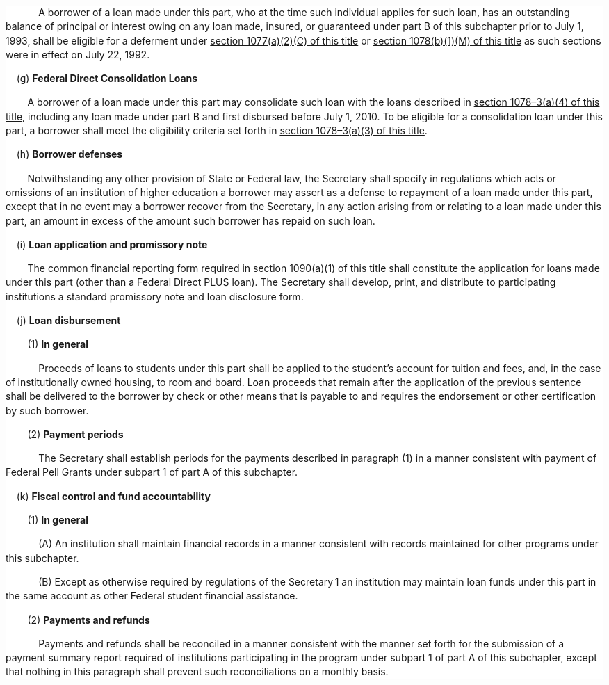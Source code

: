             A borrower of a loan made under this part, who at the time such individual applies for such loan, has an outstanding balance of principal or interest owing on any loan made, insured, or guaranteed under part B of this subchapter prior to July 1, 1993, shall be eligible for a deferment under [section 1077(a)(2)(C) of this title][/us/usc/t20/s1077/a/2/C] or [section 1078(b)(1)(M) of this title][/us/usc/t20/s1078/b/1/M] as such sections were in effect on July 22, 1992.

    (g) __Federal Direct Consolidation Loans__ 

        A borrower of a loan made under this part may consolidate such loan with the loans described in [section 1078–3(a)(4) of this title][/us/usc/t20/s1078–3/a/4], including any loan made under part B and first disbursed before July 1, 2010. To be eligible for a consolidation loan under this part, a borrower shall meet the eligibility criteria set forth in [section 1078–3(a)(3) of this title][/us/usc/t20/s1078–3/a/3].

    (h) __Borrower defenses__ 

        Notwithstanding any other provision of State or Federal law, the Secretary shall specify in regulations which acts or omissions of an institution of higher education a borrower may assert as a defense to repayment of a loan made under this part, except that in no event may a borrower recover from the Secretary, in any action arising from or relating to a loan made under this part, an amount in excess of the amount such borrower has repaid on such loan.

    (i) __Loan application and promissory note__ 

        The common financial reporting form required in [section 1090(a)(1) of this title][/us/usc/t20/s1090/a/1] shall constitute the application for loans made under this part (other than a Federal Direct PLUS loan). The Secretary shall develop, print, and distribute to participating institutions a standard promissory note and loan disclosure form.

    (j) __Loan disbursement__ 

        (1) __In general__ 

            Proceeds of loans to students under this part shall be applied to the student’s account for tuition and fees, and, in the case of institutionally owned housing, to room and board. Loan proceeds that remain after the application of the previous sentence shall be delivered to the borrower by check or other means that is payable to and requires the endorsement or other certification by such borrower.

        (2) __Payment periods__ 

            The Secretary shall establish periods for the payments described in paragraph (1) in a manner consistent with payment of Federal Pell Grants under subpart 1 of part A of this subchapter.

    (k) __Fiscal control and fund accountability__ 

        (1) __In general__ 

            (A) An institution shall maintain financial records in a manner consistent with records maintained for other programs under this subchapter.

            (B) Except as otherwise required by regulations of the Secretary 1 an institution may maintain loan funds under this part in the same account as other Federal student financial assistance.

        (2) __Payments and refunds__ 

            Payments and refunds shall be reconciled in a manner consistent with the manner set forth for the submission of a payment summary report required of institutions participating in the program under subpart 1 of part A of this subchapter, except that nothing in this paragraph shall prevent such reconciliations on a monthly basis.


[/us/usc/t20/s1078]: https://publicdocs.github.io/go/links?ns=uslm&ref=%2Fus%2Fusc%2Ft20%2Fs1078
[/us/usc/t20/s1078–2]: https://publicdocs.github.io/go/links?ns=uslm&ref=%2Fus%2Fusc%2Ft20%2Fs1078%E2%80%932
[/us/usc/t20/s1078–3]: https://publicdocs.github.io/go/links?ns=uslm&ref=%2Fus%2Fusc%2Ft20%2Fs1078%E2%80%933
[/us/usc/t20/s1078–8]: https://publicdocs.github.io/go/links?ns=uslm&ref=%2Fus%2Fusc%2Ft20%2Fs1078%E2%80%938
[/us/usc/t20/s1088/a/2]: https://publicdocs.github.io/go/links?ns=uslm&ref=%2Fus%2Fusc%2Ft20%2Fs1088%2Fa%2F2
[/us/usc/t20/s1078–8]: https://publicdocs.github.io/go/links?ns=uslm&ref=%2Fus%2Fusc%2Ft20%2Fs1078%E2%80%938
[/us/usc/t20/s1091/b]: https://publicdocs.github.io/go/links?ns=uslm&ref=%2Fus%2Fusc%2Ft20%2Fs1091%2Fb
[/us/usc/t20/s1087h]: https://publicdocs.github.io/go/links?ns=uslm&ref=%2Fus%2Fusc%2Ft20%2Fs1087h
[/us/usc/t20/s1078/b/9/A/i]: https://publicdocs.github.io/go/links?ns=uslm&ref=%2Fus%2Fusc%2Ft20%2Fs1078%2Fb%2F9%2FA%2Fi
[/us/usc/t20/s1078/b/9/A/ii]: https://publicdocs.github.io/go/links?ns=uslm&ref=%2Fus%2Fusc%2Ft20%2Fs1078%2Fb%2F9%2FA%2Fii
[/us/usc/t20/s1078/b/9/A/iv]: https://publicdocs.github.io/go/links?ns=uslm&ref=%2Fus%2Fusc%2Ft20%2Fs1078%2Fb%2F9%2FA%2Fiv
[/us/usc/t20/s1078/b/1/L]: https://publicdocs.github.io/go/links?ns=uslm&ref=%2Fus%2Fusc%2Ft20%2Fs1078%2Fb%2F1%2FL
[/us/usc/t20/s1098e]: https://publicdocs.github.io/go/links?ns=uslm&ref=%2Fus%2Fusc%2Ft20%2Fs1098e
[/us/usc/t20/s1078–2]: https://publicdocs.github.io/go/links?ns=uslm&ref=%2Fus%2Fusc%2Ft20%2Fs1078%E2%80%932
[/us/usc/t26/s6103]: https://publicdocs.github.io/go/links?ns=uslm&ref=%2Fus%2Fusc%2Ft26%2Fs6103
[/us/usc/t26/s62]: https://publicdocs.github.io/go/links?ns=uslm&ref=%2Fus%2Fusc%2Ft26%2Fs62
[/us/usc/t20/s1098e/b]: https://publicdocs.github.io/go/links?ns=uslm&ref=%2Fus%2Fusc%2Ft20%2Fs1098e%2Fb
[/us/usc/t20/s1078/b/9/A/i]: https://publicdocs.github.io/go/links?ns=uslm&ref=%2Fus%2Fusc%2Ft20%2Fs1078%2Fb%2F9%2FA%2Fi
[/us/usc/t20/s1098e/b/1]: https://publicdocs.github.io/go/links?ns=uslm&ref=%2Fus%2Fusc%2Ft20%2Fs1098e%2Fb%2F1
[/us/usc/t20/s1078/b/9/A/i]: https://publicdocs.github.io/go/links?ns=uslm&ref=%2Fus%2Fusc%2Ft20%2Fs1078%2Fb%2F9%2FA%2Fi
[/us/usc/t20/s1078]: https://publicdocs.github.io/go/links?ns=uslm&ref=%2Fus%2Fusc%2Ft20%2Fs1078
[/us/usc/t20/s1085/a]: https://publicdocs.github.io/go/links?ns=uslm&ref=%2Fus%2Fusc%2Ft20%2Fs1085%2Fa
[/us/usc/t20/s1077/a/2/C]: https://publicdocs.github.io/go/links?ns=uslm&ref=%2Fus%2Fusc%2Ft20%2Fs1077%2Fa%2F2%2FC
[/us/usc/t20/s1078/b/1/M]: https://publicdocs.github.io/go/links?ns=uslm&ref=%2Fus%2Fusc%2Ft20%2Fs1078%2Fb%2F1%2FM
[/us/usc/t20/s1078–3/a/4]: https://publicdocs.github.io/go/links?ns=uslm&ref=%2Fus%2Fusc%2Ft20%2Fs1078%E2%80%933%2Fa%2F4
[/us/usc/t20/s1078–3/a/3]: https://publicdocs.github.io/go/links?ns=uslm&ref=%2Fus%2Fusc%2Ft20%2Fs1078%E2%80%933%2Fa%2F3
[/us/usc/t20/s1090/a/1]: https://publicdocs.github.io/go/links?ns=uslm&ref=%2Fus%2Fusc%2Ft20%2Fs1090%2Fa%2F1
[/us/usc/t10/s2174]: https://publicdocs.github.io/go/links?ns=uslm&ref=%2Fus%2Fusc%2Ft10%2Fs2174
[/us/usc/t20/s1098e]: https://publicdocs.github.io/go/links?ns=uslm&ref=%2Fus%2Fusc%2Ft20%2Fs1098e
[/us/usc/t26/s501/c/3]: https://publicdocs.github.io/go/links?ns=uslm&ref=%2Fus%2Fusc%2Ft26%2Fs501%2Fc%2F3
[/us/usc/t20/s1059c/b]: https://publicdocs.github.io/go/links?ns=uslm&ref=%2Fus%2Fusc%2Ft20%2Fs1059c%2Fb
[/us/usc/t37/s310]: https://publicdocs.github.io/go/links?ns=uslm&ref=%2Fus%2Fusc%2Ft37%2Fs310
[/us/usc/t20/s1087c]: https://publicdocs.github.io/go/links?ns=uslm&ref=%2Fus%2Fusc%2Ft20%2Fs1087c
[/us/usc/t20/s1087f]: https://publicdocs.github.io/go/links?ns=uslm&ref=%2Fus%2Fusc%2Ft20%2Fs1087f
[/us/usc/t20/s1083]: https://publicdocs.github.io/go/links?ns=uslm&ref=%2Fus%2Fusc%2Ft20%2Fs1083
[/us/usc/t20/s1091/b]: https://publicdocs.github.io/go/links?ns=uslm&ref=%2Fus%2Fusc%2Ft20%2Fs1091%2Fb
[/us/usc/t20/s1078–8/e/2]: https://publicdocs.github.io/go/links?ns=uslm&ref=%2Fus%2Fusc%2Ft20%2Fs1078%E2%80%938%2Fe%2F2
[/us/usc/t20/s1091/b]: https://publicdocs.github.io/go/links?ns=uslm&ref=%2Fus%2Fusc%2Ft20%2Fs1091%2Fb
[/us/pl/89/329/s455]: https://publicdocs.github.io/go/links?ns=uslm&ref=%2Fus%2Fpl%2F89%2F329%2Fs455
[/us/pl/99/498/s404]: https://publicdocs.github.io/go/links?ns=uslm&ref=%2Fus%2Fpl%2F99%2F498%2Fs404
[/us/stat/100/1439]: https://publicdocs.github.io/go/links?ns=uslm&ref=%2Fus%2Fstat%2F100%2F1439
[/us/pl/102/325/s451]: https://publicdocs.github.io/go/links?ns=uslm&ref=%2Fus%2Fpl%2F102%2F325%2Fs451
[/us/stat/106/572]: https://publicdocs.github.io/go/links?ns=uslm&ref=%2Fus%2Fstat%2F106%2F572
[/us/pl/103/66/s4021]: https://publicdocs.github.io/go/links?ns=uslm&ref=%2Fus%2Fpl%2F103%2F66%2Fs4021
[/us/stat/107/346]: https://publicdocs.github.io/go/links?ns=uslm&ref=%2Fus%2Fstat%2F107%2F346
[/us/pl/103/382/s359]: https://publicdocs.github.io/go/links?ns=uslm&ref=%2Fus%2Fpl%2F103%2F382%2Fs359
[/us/stat/108/3968]: https://publicdocs.github.io/go/links?ns=uslm&ref=%2Fus%2Fstat%2F108%2F3968
[/us/pl/105/178/s8301/c]: https://publicdocs.github.io/go/links?ns=uslm&ref=%2Fus%2Fpl%2F105%2F178%2Fs8301%2Fc
[/us/stat/112/498]: https://publicdocs.github.io/go/links?ns=uslm&ref=%2Fus%2Fstat%2F112%2F498
[/us/pl/105/244]: https://publicdocs.github.io/go/links?ns=uslm&ref=%2Fus%2Fpl%2F105%2F244
[/us/stat/112/1652]: https://publicdocs.github.io/go/links?ns=uslm&ref=%2Fus%2Fstat%2F112%2F1652
[/us/pl/106/554/s1/a/1]: https://publicdocs.github.io/go/links?ns=uslm&ref=%2Fus%2Fpl%2F106%2F554%2Fs1%2Fa%2F1
[/us/stat/114/2763]: https://publicdocs.github.io/go/links?ns=uslm&ref=%2Fus%2Fstat%2F114%2F2763
[/us/pl/107/139/s1/b]: https://publicdocs.github.io/go/links?ns=uslm&ref=%2Fus%2Fpl%2F107%2F139%2Fs1%2Fb
[/us/stat/116/9]: https://publicdocs.github.io/go/links?ns=uslm&ref=%2Fus%2Fstat%2F116%2F9
[/us/pl/107/314/s651/c]: https://publicdocs.github.io/go/links?ns=uslm&ref=%2Fus%2Fpl%2F107%2F314%2Fs651%2Fc
[/us/stat/116/2580]: https://publicdocs.github.io/go/links?ns=uslm&ref=%2Fus%2Fstat%2F116%2F2580
[/us/pl/109/171]: https://publicdocs.github.io/go/links?ns=uslm&ref=%2Fus%2Fpl%2F109%2F171
[/us/stat/120/160]: https://publicdocs.github.io/go/links?ns=uslm&ref=%2Fus%2Fstat%2F120%2F160
[/us/pl/110/84]: https://publicdocs.github.io/go/links?ns=uslm&ref=%2Fus%2Fpl%2F110%2F84
[/us/stat/121/791]: https://publicdocs.github.io/go/links?ns=uslm&ref=%2Fus%2Fstat%2F121%2F791
[/us/pl/110/315/s103/b/8]: https://publicdocs.github.io/go/links?ns=uslm&ref=%2Fus%2Fpl%2F110%2F315%2Fs103%2Fb%2F8
[/us/stat/122/3089]: https://publicdocs.github.io/go/links?ns=uslm&ref=%2Fus%2Fstat%2F122%2F3089
[/us/pl/111/39/s404/b/2]: https://publicdocs.github.io/go/links?ns=uslm&ref=%2Fus%2Fpl%2F111%2F39%2Fs404%2Fb%2F2
[/us/stat/123/1946]: https://publicdocs.github.io/go/links?ns=uslm&ref=%2Fus%2Fstat%2F123%2F1946
[/us/pl/111/152/s2211/a]: https://publicdocs.github.io/go/links?ns=uslm&ref=%2Fus%2Fpl%2F111%2F152%2Fs2211%2Fa
[/us/stat/124/1078]: https://publicdocs.github.io/go/links?ns=uslm&ref=%2Fus%2Fstat%2F124%2F1078
[/us/pl/112/25]: https://publicdocs.github.io/go/links?ns=uslm&ref=%2Fus%2Fpl%2F112%2F25
[/us/stat/125/266]: https://publicdocs.github.io/go/links?ns=uslm&ref=%2Fus%2Fstat%2F125%2F266
[/us/pl/112/141]: https://publicdocs.github.io/go/links?ns=uslm&ref=%2Fus%2Fpl%2F112%2F141
[/us/stat/126/979]: https://publicdocs.github.io/go/links?ns=uslm&ref=%2Fus%2Fstat%2F126%2F979
[/us/pl/113/28/s2/a]: https://publicdocs.github.io/go/links?ns=uslm&ref=%2Fus%2Fpl%2F113%2F28%2Fs2%2Fa
[/us/stat/127/506]: https://publicdocs.github.io/go/links?ns=uslm&ref=%2Fus%2Fstat%2F127%2F506
[/us/pl/102/325]: https://publicdocs.github.io/go/links?ns=uslm&ref=%2Fus%2Fpl%2F102%2F325
[/us/stat/106/513]: https://publicdocs.github.io/go/links?ns=uslm&ref=%2Fus%2Fstat%2F106%2F513
[/us/pl/113/28/s2/a/1/A]: https://publicdocs.github.io/go/links?ns=uslm&ref=%2Fus%2Fpl%2F113%2F28%2Fs2%2Fa%2F1%2FA
[/us/pl/113/28/s2/a/1/B]: https://publicdocs.github.io/go/links?ns=uslm&ref=%2Fus%2Fpl%2F113%2F28%2Fs2%2Fa%2F1%2FB
[/us/pl/113/28/s2/a/2]: https://publicdocs.github.io/go/links?ns=uslm&ref=%2Fus%2Fpl%2F113%2F28%2Fs2%2Fa%2F2
[/us/pl/112/141/s100301/1]: https://publicdocs.github.io/go/links?ns=uslm&ref=%2Fus%2Fpl%2F112%2F141%2Fs100301%2F1
[/us/pl/112/141/s100301/2]: https://publicdocs.github.io/go/links?ns=uslm&ref=%2Fus%2Fpl%2F112%2F141%2Fs100301%2F2
[/us/pl/112/141/s100302/a]: https://publicdocs.github.io/go/links?ns=uslm&ref=%2Fus%2Fpl%2F112%2F141%2Fs100302%2Fa
[/us/pl/112/25/s502]: https://publicdocs.github.io/go/links?ns=uslm&ref=%2Fus%2Fpl%2F112%2F25%2Fs502
[/us/pl/112/25/s503/1]: https://publicdocs.github.io/go/links?ns=uslm&ref=%2Fus%2Fpl%2F112%2F25%2Fs503%2F1
[/us/pl/112/25/s503/2]: https://publicdocs.github.io/go/links?ns=uslm&ref=%2Fus%2Fpl%2F112%2F25%2Fs503%2F2
[/us/pl/112/25/s503/3]: https://publicdocs.github.io/go/links?ns=uslm&ref=%2Fus%2Fpl%2F112%2F25%2Fs503%2F3
[/us/pl/111/152/s2211/a/1]: https://publicdocs.github.io/go/links?ns=uslm&ref=%2Fus%2Fpl%2F111%2F152%2Fs2211%2Fa%2F1
[/us/pl/111/152/s2211/a/2]: https://publicdocs.github.io/go/links?ns=uslm&ref=%2Fus%2Fpl%2F111%2F152%2Fs2211%2Fa%2F2
[/us/usc/t20/s1078–3/a/4]: https://publicdocs.github.io/go/links?ns=uslm&ref=%2Fus%2Fusc%2Ft20%2Fs1078%E2%80%933%2Fa%2F4
[/us/usc/t20/s1078–3/b/1/G]: https://publicdocs.github.io/go/links?ns=uslm&ref=%2Fus%2Fusc%2Ft20%2Fs1078%E2%80%933%2Fb%2F1%2FG
[/us/pl/111/39/s404/b/2/A]: https://publicdocs.github.io/go/links?ns=uslm&ref=%2Fus%2Fpl%2F111%2F39%2Fs404%2Fb%2F2%2FA
[/us/pl/111/39/s404/b/2/B]: https://publicdocs.github.io/go/links?ns=uslm&ref=%2Fus%2Fpl%2F111%2F39%2Fs404%2Fb%2F2%2FB
[/us/usc/t20/s1087g/a/1]: https://publicdocs.github.io/go/links?ns=uslm&ref=%2Fus%2Fusc%2Ft20%2Fs1087g%2Fa%2F1
[/us/pl/111/39/s404/b/2/C]: https://publicdocs.github.io/go/links?ns=uslm&ref=%2Fus%2Fpl%2F111%2F39%2Fs404%2Fb%2F2%2FC
[/us/usc/t20/s1087g/a/1]: https://publicdocs.github.io/go/links?ns=uslm&ref=%2Fus%2Fusc%2Ft20%2Fs1087g%2Fa%2F1
[/us/pl/110/315/s103/b/8]: https://publicdocs.github.io/go/links?ns=uslm&ref=%2Fus%2Fpl%2F110%2F315%2Fs103%2Fb%2F8
[/us/pl/110/315/s451/a]: https://publicdocs.github.io/go/links?ns=uslm&ref=%2Fus%2Fpl%2F110%2F315%2Fs451%2Fa
[/us/pl/110/315/s425/b/3]: https://publicdocs.github.io/go/links?ns=uslm&ref=%2Fus%2Fpl%2F110%2F315%2Fs425%2Fb%2F3
[/us/pl/110/315/s451/b/1]: https://publicdocs.github.io/go/links?ns=uslm&ref=%2Fus%2Fpl%2F110%2F315%2Fs451%2Fb%2F1
[/us/usc/t26/s501/c/3]: https://publicdocs.github.io/go/links?ns=uslm&ref=%2Fus%2Fusc%2Ft26%2Fs501%2Fc%2F3
[/us/usc/t20/s1059c/b]: https://publicdocs.github.io/go/links?ns=uslm&ref=%2Fus%2Fusc%2Ft20%2Fs1059c%2Fb
[/us/pl/110/315/s451/b/2]: https://publicdocs.github.io/go/links?ns=uslm&ref=%2Fus%2Fpl%2F110%2F315%2Fs451%2Fb%2F2
[/us/pl/110/315/s451/c]: https://publicdocs.github.io/go/links?ns=uslm&ref=%2Fus%2Fpl%2F110%2F315%2Fs451%2Fc
[/us/pl/110/315/s451/d]: https://publicdocs.github.io/go/links?ns=uslm&ref=%2Fus%2Fpl%2F110%2F315%2Fs451%2Fd
[/us/pl/110/315/s451/e]: https://publicdocs.github.io/go/links?ns=uslm&ref=%2Fus%2Fpl%2F110%2F315%2Fs451%2Fe
[/us/pl/110/84/s201/b]: https://publicdocs.github.io/go/links?ns=uslm&ref=%2Fus%2Fpl%2F110%2F84%2Fs201%2Fb
[/us/pl/110/84/s203/b/3]: https://publicdocs.github.io/go/links?ns=uslm&ref=%2Fus%2Fpl%2F110%2F84%2Fs203%2Fb%2F3
[/us/pl/110/84/s205]: https://publicdocs.github.io/go/links?ns=uslm&ref=%2Fus%2Fpl%2F110%2F84%2Fs205
[/us/pl/110/84/s202/b]: https://publicdocs.github.io/go/links?ns=uslm&ref=%2Fus%2Fpl%2F110%2F84%2Fs202%2Fb
[/us/pl/110/84/s401]: https://publicdocs.github.io/go/links?ns=uslm&ref=%2Fus%2Fpl%2F110%2F84%2Fs401
[/us/pl/109/171/s8009/d/1]: https://publicdocs.github.io/go/links?ns=uslm&ref=%2Fus%2Fpl%2F109%2F171%2Fs8009%2Fd%2F1
[/us/pl/109/171/s8009/d/2]: https://publicdocs.github.io/go/links?ns=uslm&ref=%2Fus%2Fpl%2F109%2F171%2Fs8009%2Fd%2F2
[/us/pl/109/171/s8008/c/3]: https://publicdocs.github.io/go/links?ns=uslm&ref=%2Fus%2Fpl%2F109%2F171%2Fs8008%2Fc%2F3
[/us/pl/109/171/s8008/c/2]: https://publicdocs.github.io/go/links?ns=uslm&ref=%2Fus%2Fpl%2F109%2F171%2Fs8008%2Fc%2F2
[/us/pl/109/171/s8008/b]: https://publicdocs.github.io/go/links?ns=uslm&ref=%2Fus%2Fpl%2F109%2F171%2Fs8008%2Fb
[/us/usc/t20/s1078/b/1/L]: https://publicdocs.github.io/go/links?ns=uslm&ref=%2Fus%2Fusc%2Ft20%2Fs1078%2Fb%2F1%2FL
[/us/pl/109/171/s8007/b]: https://publicdocs.github.io/go/links?ns=uslm&ref=%2Fus%2Fpl%2F109%2F171%2Fs8007%2Fb
[/us/pl/109/171/s8009/d/3]: https://publicdocs.github.io/go/links?ns=uslm&ref=%2Fus%2Fpl%2F109%2F171%2Fs8009%2Fd%2F3
[/us/usc/t20/s1078–3/a/3]: https://publicdocs.github.io/go/links?ns=uslm&ref=%2Fus%2Fusc%2Ft20%2Fs1078%E2%80%933%2Fa%2F3
[/us/usc/t20/s1078–3/b/1/F]: https://publicdocs.github.io/go/links?ns=uslm&ref=%2Fus%2Fusc%2Ft20%2Fs1078%E2%80%933%2Fb%2F1%2FF
[/us/pl/107/139]: https://publicdocs.github.io/go/links?ns=uslm&ref=%2Fus%2Fpl%2F107%2F139
[/us/pl/107/314]: https://publicdocs.github.io/go/links?ns=uslm&ref=%2Fus%2Fpl%2F107%2F314
[/us/pl/106/554]: https://publicdocs.github.io/go/links?ns=uslm&ref=%2Fus%2Fpl%2F106%2F554
[/us/pl/105/178/s8301/c/2]: https://publicdocs.github.io/go/links?ns=uslm&ref=%2Fus%2Fpl%2F105%2F178%2Fs8301%2Fc%2F2
[/us/usc/t20/s1087e/b]: https://publicdocs.github.io/go/links?ns=uslm&ref=%2Fus%2Fusc%2Ft20%2Fs1087e%2Fb
[/us/pl/89/329/s455/b]: https://publicdocs.github.io/go/links?ns=uslm&ref=%2Fus%2Fpl%2F89%2F329%2Fs455%2Fb
[/us/pl/105/244/s452/a/1]: https://publicdocs.github.io/go/links?ns=uslm&ref=%2Fus%2Fpl%2F105%2F244%2Fs452%2Fa%2F1
[/us/pl/105/178/s8301/c/1]: https://publicdocs.github.io/go/links?ns=uslm&ref=%2Fus%2Fpl%2F105%2F178%2Fs8301%2Fc%2F1
[/us/usc/t20/s1087e/b]: https://publicdocs.github.io/go/links?ns=uslm&ref=%2Fus%2Fusc%2Ft20%2Fs1087e%2Fb
[/us/pl/89/329/s455/b]: https://publicdocs.github.io/go/links?ns=uslm&ref=%2Fus%2Fpl%2F89%2F329%2Fs455%2Fb
[/us/pl/105/244/s452/b]: https://publicdocs.github.io/go/links?ns=uslm&ref=%2Fus%2Fpl%2F105%2F244%2Fs452%2Fb
[/us/pl/105/244/s452/c]: https://publicdocs.github.io/go/links?ns=uslm&ref=%2Fus%2Fpl%2F105%2F244%2Fs452%2Fc
[/us/usc/t20/s1087g/a/1]: https://publicdocs.github.io/go/links?ns=uslm&ref=%2Fus%2Fusc%2Ft20%2Fs1087g%2Fa%2F1
[/us/usc/t20/s1078–3/a/4]: https://publicdocs.github.io/go/links?ns=uslm&ref=%2Fus%2Fusc%2Ft20%2Fs1078%E2%80%933%2Fa%2F4
[/us/pl/105/244/s401/g/6]: https://publicdocs.github.io/go/links?ns=uslm&ref=%2Fus%2Fpl%2F105%2F244%2Fs401%2Fg%2F6
[/us/pl/103/382]: https://publicdocs.github.io/go/links?ns=uslm&ref=%2Fus%2Fpl%2F103%2F382
[/us/pl/103/66]: https://publicdocs.github.io/go/links?ns=uslm&ref=%2Fus%2Fpl%2F103%2F66
[/us/pl/102/325]: https://publicdocs.github.io/go/links?ns=uslm&ref=%2Fus%2Fpl%2F102%2F325
[/us/pl/113/28/s2/b]: https://publicdocs.github.io/go/links?ns=uslm&ref=%2Fus%2Fpl%2F113%2F28%2Fs2%2Fb
[/us/stat/127/507]: https://publicdocs.github.io/go/links?ns=uslm&ref=%2Fus%2Fstat%2F127%2F507
[/us/pl/111/152/s2211/b]: https://publicdocs.github.io/go/links?ns=uslm&ref=%2Fus%2Fpl%2F111%2F152%2Fs2211%2Fb
[/us/stat/124/1078]: https://publicdocs.github.io/go/links?ns=uslm&ref=%2Fus%2Fstat%2F124%2F1078
[/us/usc/t20/s1087a]: https://publicdocs.github.io/go/links?ns=uslm&ref=%2Fus%2Fusc%2Ft20%2Fs1087a
[/us/pl/111/39]: https://publicdocs.github.io/go/links?ns=uslm&ref=%2Fus%2Fpl%2F111%2F39
[/us/pl/110/315]: https://publicdocs.github.io/go/links?ns=uslm&ref=%2Fus%2Fpl%2F110%2F315
[/us/pl/111/39/s3]: https://publicdocs.github.io/go/links?ns=uslm&ref=%2Fus%2Fpl%2F111%2F39%2Fs3
[/us/usc/t20/s1001]: https://publicdocs.github.io/go/links?ns=uslm&ref=%2Fus%2Fusc%2Ft20%2Fs1001
[/us/pl/110/84]: https://publicdocs.github.io/go/links?ns=uslm&ref=%2Fus%2Fpl%2F110%2F84
[/us/pl/110/84/s1/c]: https://publicdocs.github.io/go/links?ns=uslm&ref=%2Fus%2Fpl%2F110%2F84%2Fs1%2Fc
[/us/usc/t20/s1070a]: https://publicdocs.github.io/go/links?ns=uslm&ref=%2Fus%2Fusc%2Ft20%2Fs1070a
[/us/pl/110/84/s203/b/3]: https://publicdocs.github.io/go/links?ns=uslm&ref=%2Fus%2Fpl%2F110%2F84%2Fs203%2Fb%2F3
[/us/pl/110/84/s203/c/1]: https://publicdocs.github.io/go/links?ns=uslm&ref=%2Fus%2Fpl%2F110%2F84%2Fs203%2Fc%2F1
[/us/usc/t20/s1078–3]: https://publicdocs.github.io/go/links?ns=uslm&ref=%2Fus%2Fusc%2Ft20%2Fs1078%E2%80%933
[/us/pl/109/171]: https://publicdocs.github.io/go/links?ns=uslm&ref=%2Fus%2Fpl%2F109%2F171
[/us/pl/109/171/s8001/c]: https://publicdocs.github.io/go/links?ns=uslm&ref=%2Fus%2Fpl%2F109%2F171%2Fs8001%2Fc
[/us/usc/t20/s1002]: https://publicdocs.github.io/go/links?ns=uslm&ref=%2Fus%2Fusc%2Ft20%2Fs1002
[/us/pl/109/171/s8007/b]: https://publicdocs.github.io/go/links?ns=uslm&ref=%2Fus%2Fpl%2F109%2F171%2Fs8007%2Fb
[/us/usc/t20/s1070]: https://publicdocs.github.io/go/links?ns=uslm&ref=%2Fus%2Fusc%2Ft20%2Fs1070
[/us/usc/t42/s2751]: https://publicdocs.github.io/go/links?ns=uslm&ref=%2Fus%2Fusc%2Ft42%2Fs2751
[/us/pl/109/171/s8007/f]: https://publicdocs.github.io/go/links?ns=uslm&ref=%2Fus%2Fpl%2F109%2F171%2Fs8007%2Ff
[/us/usc/t20/s1078]: https://publicdocs.github.io/go/links?ns=uslm&ref=%2Fus%2Fusc%2Ft20%2Fs1078
[/us/pl/107/314]: https://publicdocs.github.io/go/links?ns=uslm&ref=%2Fus%2Fpl%2F107%2F314
[/us/usc/t20/s1087–1]: https://publicdocs.github.io/go/links?ns=uslm&ref=%2Fus%2Fusc%2Ft20%2Fs1087%E2%80%931
[/us/usc/t10/s2174/c]: https://publicdocs.github.io/go/links?ns=uslm&ref=%2Fus%2Fusc%2Ft10%2Fs2174%2Fc
[/us/usc/t10/s101/d]: https://publicdocs.github.io/go/links?ns=uslm&ref=%2Fus%2Fusc%2Ft10%2Fs101%2Fd
[/us/pl/107/314/s651/e]: https://publicdocs.github.io/go/links?ns=uslm&ref=%2Fus%2Fpl%2F107%2F314%2Fs651%2Fe
[/us/usc/t10/s2174]: https://publicdocs.github.io/go/links?ns=uslm&ref=%2Fus%2Fusc%2Ft10%2Fs2174
[/us/pl/105/244]: https://publicdocs.github.io/go/links?ns=uslm&ref=%2Fus%2Fpl%2F105%2F244
[/us/pl/105/244]: https://publicdocs.github.io/go/links?ns=uslm&ref=%2Fus%2Fpl%2F105%2F244
[/us/pl/105/244/s3]: https://publicdocs.github.io/go/links?ns=uslm&ref=%2Fus%2Fpl%2F105%2F244%2Fs3
[/us/usc/t20/s1001]: https://publicdocs.github.io/go/links?ns=uslm&ref=%2Fus%2Fusc%2Ft20%2Fs1001
[/us/pl/105/244/s452/d]: https://publicdocs.github.io/go/links?ns=uslm&ref=%2Fus%2Fpl%2F105%2F244%2Fs452%2Fd
[/us/stat/112/1717]: https://publicdocs.github.io/go/links?ns=uslm&ref=%2Fus%2Fstat%2F112%2F1717
[/us/pl/102/325]: https://publicdocs.github.io/go/links?ns=uslm&ref=%2Fus%2Fpl%2F102%2F325
[/us/pl/102/325/s2]: https://publicdocs.github.io/go/links?ns=uslm&ref=%2Fus%2Fpl%2F102%2F325%2Fs2
[/us/usc/t20/s1001]: https://publicdocs.github.io/go/links?ns=uslm&ref=%2Fus%2Fusc%2Ft20%2Fs1001
[/us/pl/109/171/s8007/b]: https://publicdocs.github.io/go/links?ns=uslm&ref=%2Fus%2Fpl%2F109%2F171%2Fs8007%2Fb
[/us/pl/109/171/s8007/e]: https://publicdocs.github.io/go/links?ns=uslm&ref=%2Fus%2Fpl%2F109%2F171%2Fs8007%2Fe
[/us/usc/t20/s1078]: https://publicdocs.github.io/go/links?ns=uslm&ref=%2Fus%2Fusc%2Ft20%2Fs1078
[/us/pl/105/244/s452/a/2]: https://publicdocs.github.io/go/links?ns=uslm&ref=%2Fus%2Fpl%2F105%2F244%2Fs452%2Fa%2F2
[/us/stat/112/1716]: https://publicdocs.github.io/go/links?ns=uslm&ref=%2Fus%2Fstat%2F112%2F1716
[/us/usc/t20/s1070]: https://publicdocs.github.io/go/links?ns=uslm&ref=%2Fus%2Fusc%2Ft20%2Fs1070
[/us/usc/t42/s2751]: https://publicdocs.github.io/go/links?ns=uslm&ref=%2Fus%2Fusc%2Ft42%2Fs2751